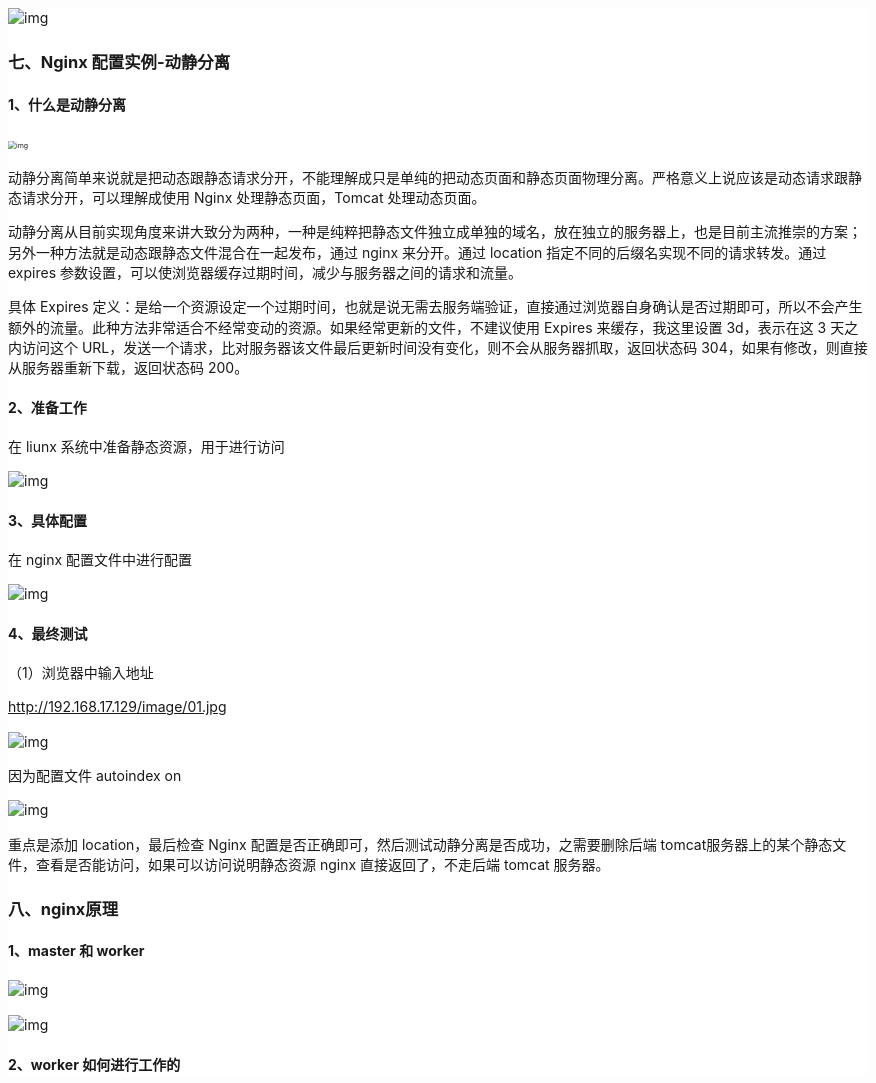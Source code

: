 ![img](C:\Users\WANG\AppData\Roaming\Typora\typora-user-images\0a8af288653c47859679993d94b39a1c.png)

### 七、Nginx 配置实例-动静分离

#### 1、什么是动静分离

<img src="C:\Users\WANG\AppData\Roaming\Typora\typora-user-images\5e056e15711046e0824891f5990636ac.png" alt="img" style="zoom:50%;" />

动静分离简单来说就是把动态跟静态请求分开，不能理解成只是单纯的把动态页面和静态页面物理分离。严格意义上说应该是动态请求跟静态请求分开，可以理解成使用 Nginx 处理静态页面，Tomcat 处理动态页面。

动静分离从目前实现角度来讲大致分为两种，一种是纯粹把静态文件独立成单独的域名，放在独立的服务器上，也是目前主流推崇的方案；另外一种方法就是动态跟静态文件混合在一起发布，通过 nginx 来分开。通过 location 指定不同的后缀名实现不同的请求转发。通过 expires 参数设置，可以使浏览器缓存过期时间，减少与服务器之间的请求和流量。

具体 Expires 定义：是给一个资源设定一个过期时间，也就是说无需去服务端验证，直接通过浏览器自身确认是否过期即可，所以不会产生额外的流量。此种方法非常适合不经常变动的资源。如果经常更新的文件，不建议使用 Expires 来缓存，我这里设置 3d，表示在这 3 天之内访问这个 URL，发送一个请求，比对服务器该文件最后更新时间没有变化，则不会从服务器抓取，返回状态码 304，如果有修改，则直接从服务器重新下载，返回状态码 200。

#### 2、准备工作

在 liunx 系统中准备静态资源，用于进行访问

![img](C:\Users\WANG\AppData\Roaming\Typora\typora-user-images\beb28ea92c2e44229f6a67d3d90e0eb1.png)

#### 3、具体配置

在 nginx 配置文件中进行配置

![img](C:\Users\WANG\AppData\Roaming\Typora\typora-user-images\c0e34c3a25ee49c292f9dd852481e63c.png)

#### 4、最终测试

（1）浏览器中输入地址

http://192.168.17.129/image/01.jpg

![img](C:\Users\WANG\AppData\Roaming\Typora\typora-user-images\8b8c480588ac4612af6b277b2c35c727.png)

因为配置文件 autoindex on

![img](C:\Users\WANG\AppData\Roaming\Typora\typora-user-images\11410156dec646668839a756ecd1eceb.png)

重点是添加 location，最后检查 Nginx 配置是否正确即可，然后测试动静分离是否成功，之需要删除后端 tomcat服务器上的某个静态文件，查看是否能访问，如果可以访问说明静态资源 nginx 直接返回了，不走后端 tomcat 服务器。

### 八、nginx原理

#### 1、master 和 worker

![img](C:\Users\WANG\AppData\Roaming\Typora\typora-user-images\8853b14e03fb4c63b77a3521c9fa4975.png)

![img](C:\Users\WANG\AppData\Roaming\Typora\typora-user-images\97a0bc3f52a74aa48ab8c3cd0a7119da.png)

#### 2、worker 如何进行工作的
